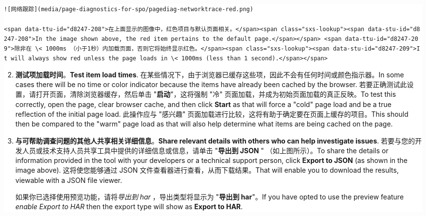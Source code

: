     ![网络跟踪](media/page-diagnostics-for-spo/pagediag-networktrace-red.png)

    <span data-ttu-id="d8247-208">在上面显示的图像中，红色项目与默认页面相关。</span><span class="sxs-lookup"><span data-stu-id="d8247-208">In the image shown above, the red item pertains to the default page.</span></span> <span data-ttu-id="d8247-209">除非在 \< 1000ms （小于1秒）内加载页面，否则它将始终显示红色。</span><span class="sxs-lookup"><span data-stu-id="d8247-209">It will always show red unless the page loads in \< 1000ms (less than 1 second).</span></span>

2. <span data-ttu-id="d8247-210">**测试项加载时间**。</span><span class="sxs-lookup"><span data-stu-id="d8247-210">**Test item load times**.</span></span> <span data-ttu-id="d8247-211">在某些情况下，由于浏览器已缓存这些项，因此不会有任何时间或颜色指示器。</span><span class="sxs-lookup"><span data-stu-id="d8247-211">In some cases there will be no time or color indicator because the items have already been cached by the browser.</span></span> <span data-ttu-id="d8247-212">若要正确测试此设置，请打开页面，清除浏览器缓存，然后单击 "**启动**"，这将强制 "冷" 页面加载，并成为初始页面加载的真正反映。</span><span class="sxs-lookup"><span data-stu-id="d8247-212">To test this correctly, open the page, clear browser cache, and then click **Start** as that will force a "cold" page load and be a true reflection of the initial page load.</span></span> <span data-ttu-id="d8247-213">此操作应与 "感兴趣" 页面加载进行比较，这将有助于确定要在页面上缓存的项目。</span><span class="sxs-lookup"><span data-stu-id="d8247-213">This should then be compared to the "warm" page load as that will also help determine what items are being cached on the page.</span></span>

3. <span data-ttu-id="d8247-214">**与可帮助调查问题的其他人共享相关详细信息**。</span><span class="sxs-lookup"><span data-stu-id="d8247-214">**Share relevant details with others who can help investigate issues**.</span></span> <span data-ttu-id="d8247-215">若要与您的开发人员或技术支持人员共享工具中提供的详细信息或信息，请单击 "**导出到 JSON** " （如上图所示）。</span><span class="sxs-lookup"><span data-stu-id="d8247-215">To share the details or information provided in the tool with your developers or a technical support person, click **Export to JSON** (as shown in the image above).</span></span> <span data-ttu-id="d8247-216">这将使您能够通过 JSON 文件查看器进行查看，从而下载结果。</span><span class="sxs-lookup"><span data-stu-id="d8247-216">That will enable you to download the results, viewable with a JSON file viewer.</span></span>

    <span data-ttu-id="d8247-217">如果你已选择使用预览功能，请将*导出到 har* ，导出类型将显示为 "**导出到 har**"。</span><span class="sxs-lookup"><span data-stu-id="d8247-217">If you have opted to use the preview feature *enable Export to HAR* then the export type will show as **Export to HAR**.</span></span>
